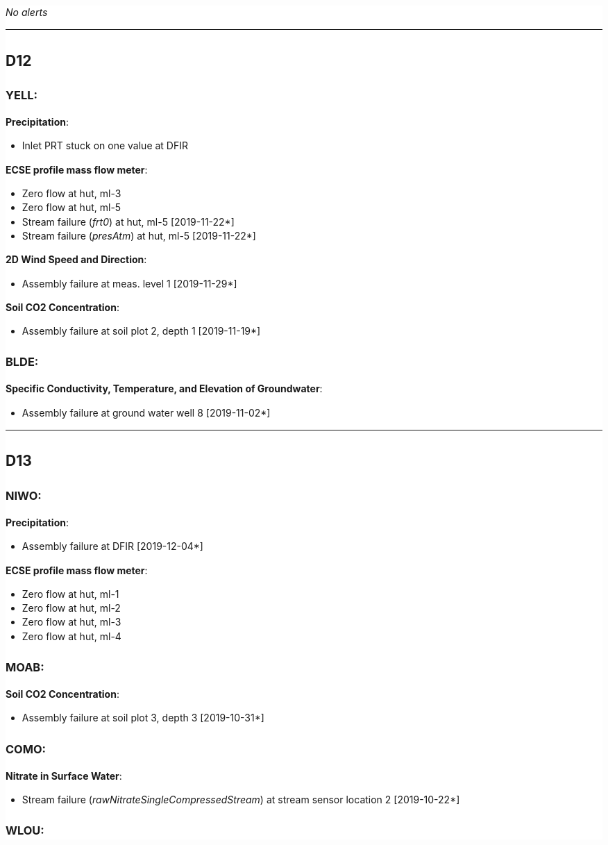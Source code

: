 _No alerts_

***
## D12

### YELL:

**Precipitation**:
 - Inlet PRT stuck on one value at DFIR

**ECSE profile mass flow meter**:
 - Zero flow at hut, ml-3
 - Zero flow at hut, ml-5
 - Stream failure (_frt0_) at hut, ml-5 [2019-11-22*]
 - Stream failure (_presAtm_) at hut, ml-5 [2019-11-22*]

**2D Wind Speed and Direction**:
 - Assembly failure at meas. level 1 [2019-11-29*]

**Soil CO2 Concentration**:
 - Assembly failure at soil plot 2, depth 1 [2019-11-19*]

### BLDE:

**Specific Conductivity, Temperature, and Elevation of Groundwater**:
 - Assembly failure at ground water well 8 [2019-11-02*]

***
## D13

### NIWO:

**Precipitation**:
 - Assembly failure at DFIR [2019-12-04*]

**ECSE profile mass flow meter**:
 - Zero flow at hut, ml-1
 - Zero flow at hut, ml-2
 - Zero flow at hut, ml-3
 - Zero flow at hut, ml-4

### MOAB:

**Soil CO2 Concentration**:
 - Assembly failure at soil plot 3, depth 3 [2019-10-31*]

### COMO:

**Nitrate in Surface Water**:
 - Stream failure (_rawNitrateSingleCompressedStream_) at stream sensor location 2 [2019-10-22*]

### WLOU:
